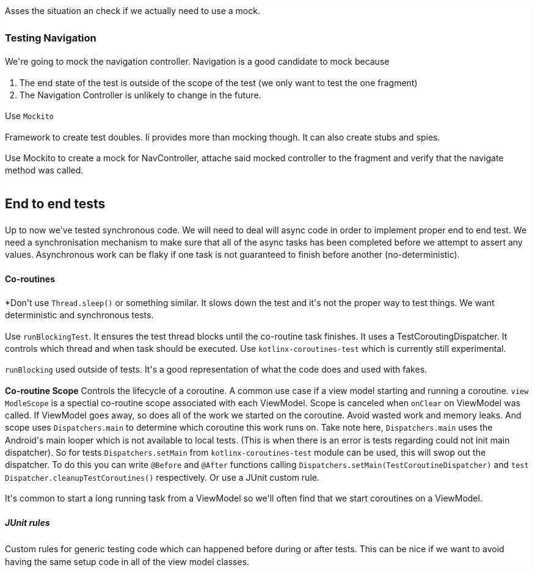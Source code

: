 Asses the situation an check if we actually need to use a mock.

### Testing Navigation

We're going to mock the navigation controller. Navigation is a good candidate to mock because

1. The end state of the test is outside of the scope of the test (we only want to test the one fragment)
2. The Navigation Controller is unlikely to change in the future.

Use `Mockito`

Framework to create test doubles. Ii provides more than mocking though.  It can also create stubs and spies.

Use Mockito to create a mock for NavController,  attache said mocked controller to the fragment and verify that the navigate method was called.

## End to end tests

Up to now we've tested synchronous code.  We will need to deal will async code in order to implement proper end to end test.  We need a synchronisation mechanism to make sure that all of the async tasks
has been completed before we attempt to assert any values.  Asynchronous work can be flaky if one task is not guaranteed to finish before another (no-deterministic).

#### Co-routines

*Don't use `Thread.sleep()` or something similar.  It slows down the test and it's not the proper way to test things.  We want deterministic and synchronous tests.

Use `runBlockingTest`.  It ensures the test thread blocks until the co-routine task finishes. It uses a TestCoroutingDispatcher. It controls which thread and when task should be executed. Use `kotlinx-coroutines-test` which is currently still experimental.

`runBlocking` used outside of tests. It's a good representation of what the code does and used with fakes.

**Co-routine Scope** Controls the lifecycle of a coroutine.  A common use case if a view model starting and running a coroutine. `viewModleScope` is a spectial co-routine scope associated with each ViewModel. Scope is canceled when `onClear` on ViewModel was called. If ViewModel goes away, so does all of the work we started on the coroutine.
Avoid wasted work and memory leaks.  And scope uses `Dispatchers.main` to determine which coroutine this work runs on.  Take note here, `Dispatchers.main` uses the Android's main looper which is not available to local tests.  (This is when there is an error is tests regarding could not init main dispatcher).  So for tests `Dispatchers.setMain` from `kotlinx-coroutines-test` module can be used, this will swop out the dispatcher.  To do this you can write `@Before` and `@After` functions calling `Dispatchers.setMain(TestCoroutineDispatcher)` and `testDispatcher.cleanupTestCoroutines()` respectively.  Or use a JUnit custom rule.

It's common to start a long running task from a ViewModel so we'll often find that we start coroutines on a ViewModel.

##### JUnit rules
Custom rules for generic testing code which can happened before during or after tests.  This can be nice if we want to avoid having the same setup code in all of the view model classes.
